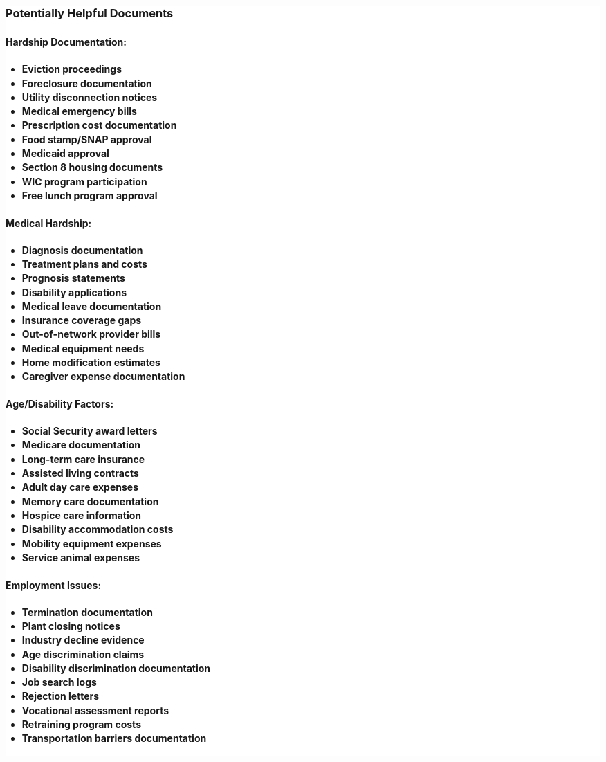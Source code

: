 ### Potentially Helpful Documents

#### Hardship Documentation:
- **Eviction proceedings**
- **Foreclosure documentation**
- **Utility disconnection notices**
- **Medical emergency bills**
- **Prescription cost documentation**
- **Food stamp/SNAP approval**
- **Medicaid approval**
- **Section 8 housing documents**
- **WIC program participation**
- **Free lunch program approval**

#### Medical Hardship:
- **Diagnosis documentation**
- **Treatment plans and costs**
- **Prognosis statements**
- **Disability applications**
- **Medical leave documentation**
- **Insurance coverage gaps**
- **Out-of-network provider bills**
- **Medical equipment needs**
- **Home modification estimates**
- **Caregiver expense documentation**

#### Age/Disability Factors:
- **Social Security award letters**
- **Medicare documentation**
- **Long-term care insurance**
- **Assisted living contracts**
- **Adult day care expenses**
- **Memory care documentation**
- **Hospice care information**
- **Disability accommodation costs**
- **Mobility equipment expenses**
- **Service animal expenses**

#### Employment Issues:
- **Termination documentation**
- **Plant closing notices**
- **Industry decline evidence**
- **Age discrimination claims**
- **Disability discrimination documentation**
- **Job search logs**
- **Rejection letters**
- **Vocational assessment reports**
- **Retraining program costs**
- **Transportation barriers documentation**

---
